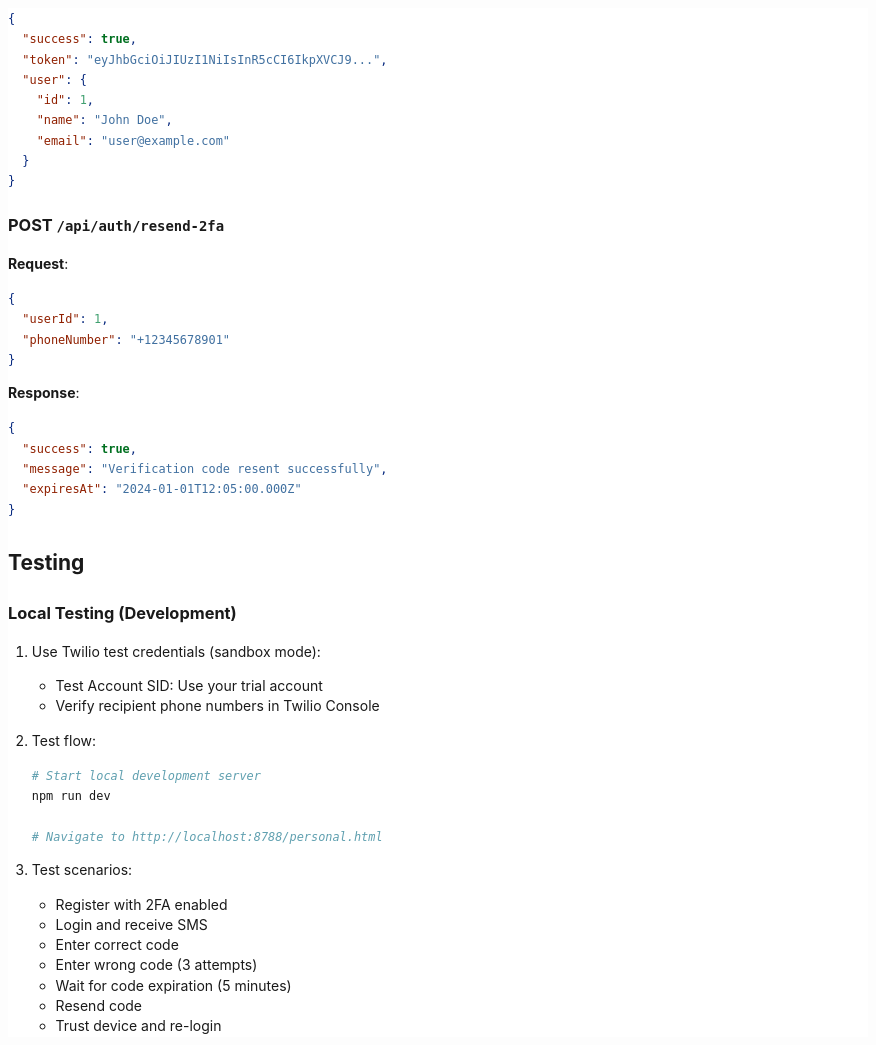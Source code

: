 ```json
{
  "success": true,
  "token": "eyJhbGciOiJIUzI1NiIsInR5cCI6IkpXVCJ9...",
  "user": {
    "id": 1,
    "name": "John Doe",
    "email": "user@example.com"
  }
}
```

### POST `/api/auth/resend-2fa`

**Request**:

```json
{
  "userId": 1,
  "phoneNumber": "+12345678901"
}
```

**Response**:

```json
{
  "success": true,
  "message": "Verification code resent successfully",
  "expiresAt": "2024-01-01T12:05:00.000Z"
}
```

## Testing

### Local Testing (Development)

1. Use Twilio test credentials (sandbox mode):

   - Test Account SID: Use your trial account
   - Verify recipient phone numbers in Twilio Console

2. Test flow:

   ```bash
   # Start local development server
   npm run dev

   # Navigate to http://localhost:8788/personal.html
   ```

3. Test scenarios:
   - Register with 2FA enabled
   - Login and receive SMS
   - Enter correct code
   - Enter wrong code (3 attempts)
   - Wait for code expiration (5 minutes)
   - Resend code
   - Trust device and re-login
